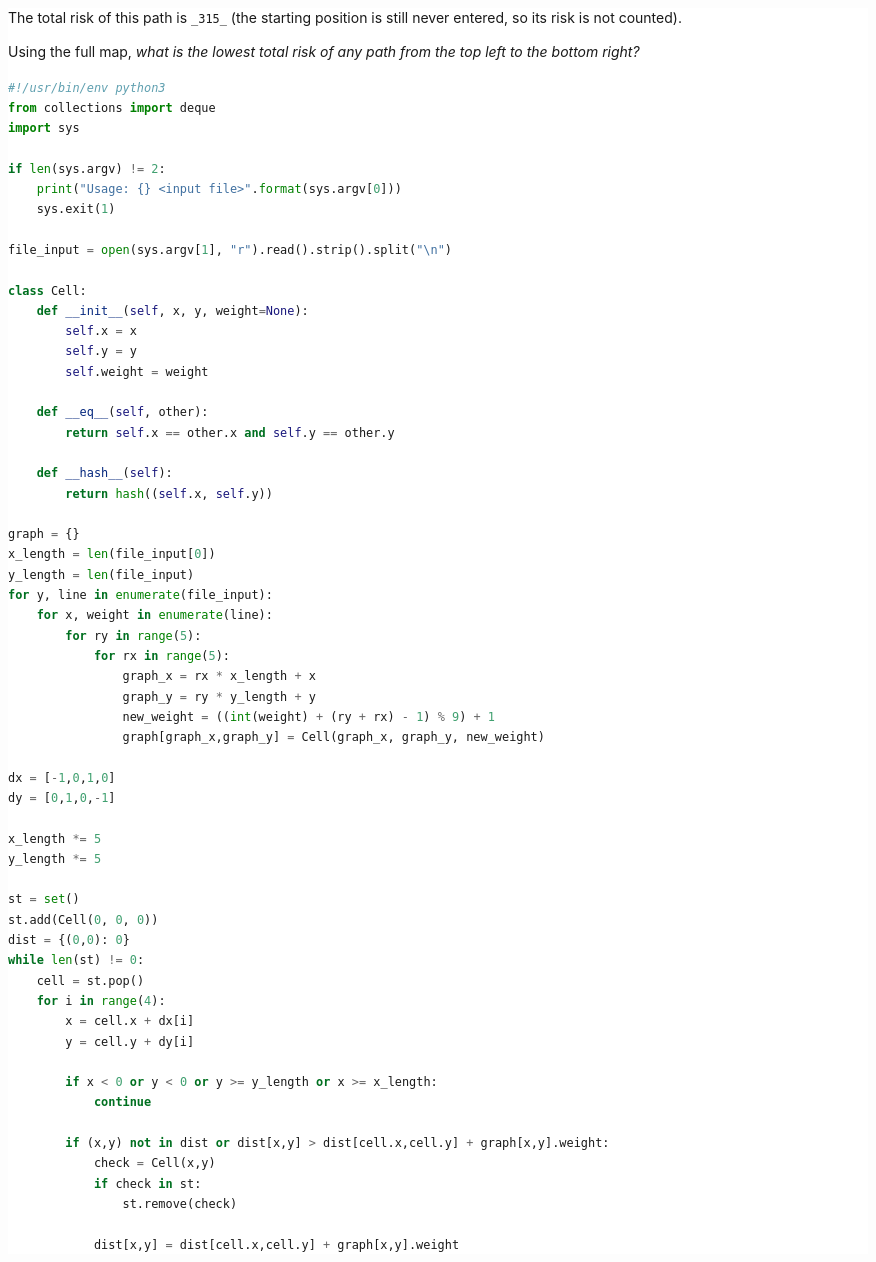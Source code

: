 The total risk of this path is `_315_` (the starting position is still never entered, so its risk is not counted).

Using the full map, _what is the lowest total risk of any path from the top left to the bottom right?_

```python
#!/usr/bin/env python3
from collections import deque
import sys

if len(sys.argv) != 2:
    print("Usage: {} <input file>".format(sys.argv[0]))
    sys.exit(1)

file_input = open(sys.argv[1], "r").read().strip().split("\n")

class Cell:
    def __init__(self, x, y, weight=None):
        self.x = x
        self.y = y
        self.weight = weight

    def __eq__(self, other):
        return self.x == other.x and self.y == other.y

    def __hash__(self):
        return hash((self.x, self.y))

graph = {}
x_length = len(file_input[0])
y_length = len(file_input)
for y, line in enumerate(file_input):
    for x, weight in enumerate(line):
        for ry in range(5):
            for rx in range(5):
                graph_x = rx * x_length + x
                graph_y = ry * y_length + y
                new_weight = ((int(weight) + (ry + rx) - 1) % 9) + 1
                graph[graph_x,graph_y] = Cell(graph_x, graph_y, new_weight)

dx = [-1,0,1,0]
dy = [0,1,0,-1]

x_length *= 5
y_length *= 5

st = set()
st.add(Cell(0, 0, 0))
dist = {(0,0): 0}
while len(st) != 0:
    cell = st.pop()
    for i in range(4):
        x = cell.x + dx[i]
        y = cell.y + dy[i]

        if x < 0 or y < 0 or y >= y_length or x >= x_length:
            continue

        if (x,y) not in dist or dist[x,y] > dist[cell.x,cell.y] + graph[x,y].weight:
            check = Cell(x,y)
            if check in st:
                st.remove(check)

            dist[x,y] = dist[cell.x,cell.y] + graph[x,y].weight
```